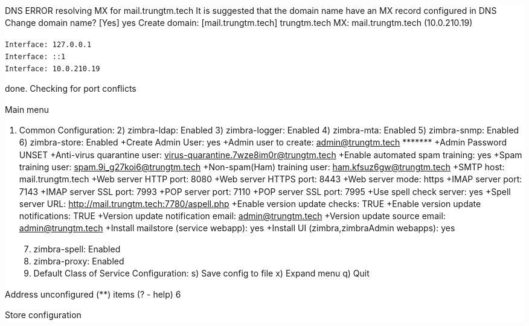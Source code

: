 DNS ERROR resolving MX for mail.trungtm.tech 
It is suggested that the domain name have an MX record configured in DNS 
Change domain name? [Yes] yes Create domain: [mail.trungtm.tech] trungtm.tech 
	MX: mail.trungtm.tech (10.0.210.19)

    Interface: 127.0.0.1
    Interface: ::1
    Interface: 10.0.210.19

done. 
Checking for port conflicts

Main menu

1) Common Configuration:
   2) zimbra-ldap:                             Enabled
   3) zimbra-logger:                           Enabled
   4) zimbra-mta:                              Enabled
   5) zimbra-snmp:                             Enabled
   6) zimbra-store:                            Enabled
        +Create Admin User:                    yes
        +Admin user to create:                 admin@trungtm.tech
******* +Admin Password                        UNSET
        +Anti-virus quarantine user:           virus-quarantine.7wze8im0r@trungtm.tech
        +Enable automated spam training:       yes
        +Spam training user:                   spam.9i_g27koi6@trungtm.tech
        +Non-spam(Ham) training user:          ham.kfsuz6gw@trungtm.tech
        +SMTP host:                            mail.trungtm.tech
        +Web server HTTP port:                 8080
        +Web server HTTPS port:                8443
        +Web server mode:                      https
        +IMAP server port:                     7143
        +IMAP server SSL port:                 7993
        +POP server port:                      7110
        +POP server SSL port:                  7995
        +Use spell check server:               yes
        +Spell server URL:                     http://mail.trungtm.tech:7780/aspell.php
        +Enable version update checks:         TRUE
        +Enable version update notifications:  TRUE
        +Version update notification email:    admin@trungtm.tech
        +Version update source email:          admin@trungtm.tech
        +Install mailstore (service webapp):   yes
        +Install UI (zimbra,zimbraAdmin webapps): yes

   7) zimbra-spell:                            Enabled
   8) zimbra-proxy:                            Enabled
   9) Default Class of Service Configuration:
   s) Save config to file
   x) Expand menu
   q) Quit

Address unconfigured (**) items  (? - help) 6

Store configuration
